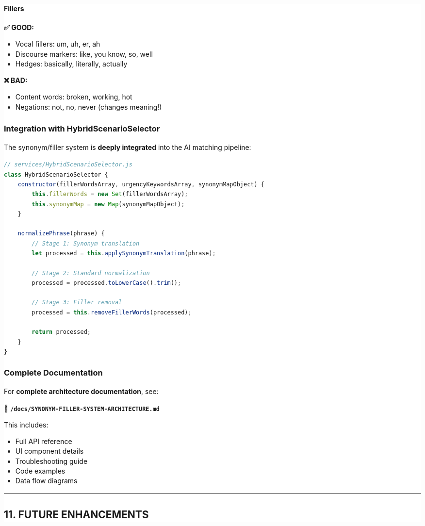 #### Fillers

**✅ GOOD:**
- Vocal fillers: um, uh, er, ah
- Discourse markers: like, you know, so, well
- Hedges: basically, literally, actually

**❌ BAD:**
- Content words: broken, working, hot
- Negations: not, no, never (changes meaning!)

### Integration with HybridScenarioSelector

The synonym/filler system is **deeply integrated** into the AI matching pipeline:

```javascript
// services/HybridScenarioSelector.js
class HybridScenarioSelector {
    constructor(fillerWordsArray, urgencyKeywordsArray, synonymMapObject) {
        this.fillerWords = new Set(fillerWordsArray);
        this.synonymMap = new Map(synonymMapObject);
    }
    
    normalizePhrase(phrase) {
        // Stage 1: Synonym translation
        let processed = this.applySynonymTranslation(phrase);
        
        // Stage 2: Standard normalization
        processed = processed.toLowerCase().trim();
        
        // Stage 3: Filler removal
        processed = this.removeFillerWords(processed);
        
        return processed;
    }
}
```

### Complete Documentation

For **complete architecture documentation**, see:

📄 **`/docs/SYNONYM-FILLER-SYSTEM-ARCHITECTURE.md`**

This includes:
- Full API reference
- UI component details
- Troubleshooting guide
- Code examples
- Data flow diagrams

---

## 11. FUTURE ENHANCEMENTS

